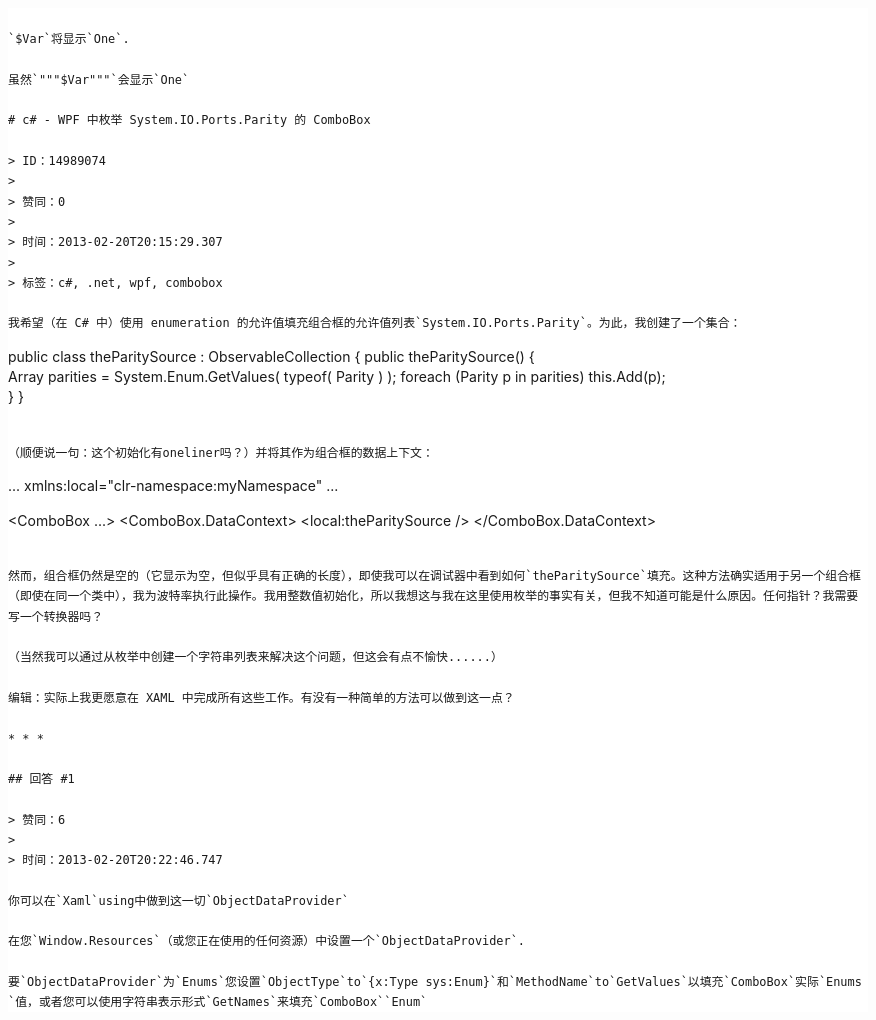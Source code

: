 ```

`$Var`将显示`One`.

虽然`"""$Var"""`会显示`One`

# c# - WPF 中枚举 System.IO.Ports.Parity 的 ComboBox

> ID：14989074
> 
> 赞同：0
> 
> 时间：2013-02-20T20:15:29.307
> 
> 标签：c#, .net, wpf, combobox

我希望（在 C# 中）使用 enumeration 的允许值填充组合框的允许值列表`System.IO.Ports.Parity`。为此，我创建了一个集合：

```
public class theParitySource : ObservableCollection<Parity>
{
    public theParitySource()
    {            
        Array parities = System.Enum.GetValues( typeof( Parity ) );
        foreach (Parity p in parities) this.Add(p);            
    }
} 
```

（顺便说一句：这个初始化有oneliner吗？）并将其作为组合框的数据上下文：

```
 ...
  xmlns:local="clr-namespace:myNamespace"
  ...

  <ComboBox ...>
      <ComboBox.DataContext>
          <local:theParitySource />
      </ComboBox.DataContext>
  </ComboBox> 
```

然而，组合框仍然是空的（它显示为空，但似乎具有正确的长度），即使我可以在调试器中看到如何`theParitySource`填充。这种方法确实适用于另一个组合框（即使在同一个类中），我为波特率执行此操作。我用整数值初始化，所以我想这与我在这里使用枚举的事实有关，但我不知道可能是什么原因。任何指针？我需要写一个转换器吗？

（当然我可以通过从枚举中创建一个字符串列表来解决这个问题，但这会有点不愉快......）

编辑：实际上我更愿意在 XAML 中完成所有这些工作。有没有一种简单的方法可以做到这一点？

* * *

## 回答 #1

> 赞同：6
> 
> 时间：2013-02-20T20:22:46.747

你可以在`Xaml`using中做到这一切`ObjectDataProvider`

在您`Window.Resources`（或您正在使用的任何资源）中设置一个`ObjectDataProvider`.

要`ObjectDataProvider`为`Enums`您设置`ObjectType`to`{x:Type sys:Enum}`和`MethodName`to`GetValues`以填充`ComboBox`实际`Enums`值，或者您可以使用字符串表示形式`GetNames`来填充`ComboBox``Enum`

```
